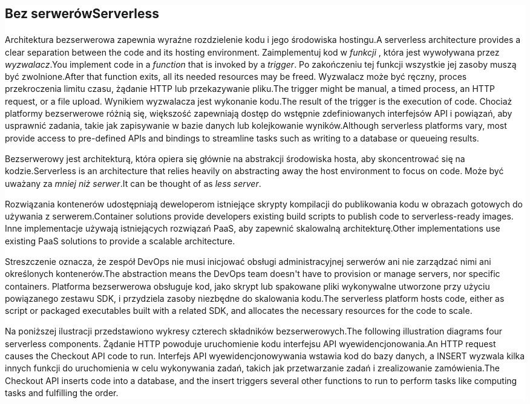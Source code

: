 ## <a name="serverless"></a><span data-ttu-id="1c5ee-209">Bez serwerów</span><span class="sxs-lookup"><span data-stu-id="1c5ee-209">Serverless</span></span>

<span data-ttu-id="1c5ee-210">Architektura bezserwerowa zapewnia wyraźne rozdzielenie kodu i jego środowiska hostingu.</span><span class="sxs-lookup"><span data-stu-id="1c5ee-210">A serverless architecture provides a clear separation between the code and its hosting environment.</span></span> <span data-ttu-id="1c5ee-211">Zaimplementuj kod w *funkcji* , która jest wywoływana przez *wyzwalacz*.</span><span class="sxs-lookup"><span data-stu-id="1c5ee-211">You implement code in a *function* that is invoked by a *trigger*.</span></span> <span data-ttu-id="1c5ee-212">Po zakończeniu tej funkcji wszystkie jej zasoby muszą być zwolnione.</span><span class="sxs-lookup"><span data-stu-id="1c5ee-212">After that function exits, all its needed resources may be freed.</span></span> <span data-ttu-id="1c5ee-213">Wyzwalacz może być ręczny, proces przekroczenia limitu czasu, żądanie HTTP lub przekazywanie pliku.</span><span class="sxs-lookup"><span data-stu-id="1c5ee-213">The trigger might be manual, a timed process, an HTTP request, or a file upload.</span></span> <span data-ttu-id="1c5ee-214">Wynikiem wyzwalacza jest wykonanie kodu.</span><span class="sxs-lookup"><span data-stu-id="1c5ee-214">The result of the trigger is the execution of code.</span></span> <span data-ttu-id="1c5ee-215">Chociaż platformy bezserwerowe różnią się, większość zapewniają dostęp do wstępnie zdefiniowanych interfejsów API i powiązań, aby usprawnić zadania, takie jak zapisywanie w bazie danych lub kolejkowanie wyników.</span><span class="sxs-lookup"><span data-stu-id="1c5ee-215">Although serverless platforms vary, most provide access to pre-defined APIs and bindings to streamline tasks such as writing to a database or queueing results.</span></span>

<span data-ttu-id="1c5ee-216">Bezserwerowy jest architekturą, która opiera się głównie na abstrakcji środowiska hosta, aby skoncentrować się na kodzie.</span><span class="sxs-lookup"><span data-stu-id="1c5ee-216">Serverless is an architecture that relies heavily on abstracting away the host environment to focus on code.</span></span> <span data-ttu-id="1c5ee-217">Może być uważany za *mniej niż serwer*.</span><span class="sxs-lookup"><span data-stu-id="1c5ee-217">It can be thought of as *less server*.</span></span>

<span data-ttu-id="1c5ee-218">Rozwiązania kontenerów udostępniają deweloperom istniejące skrypty kompilacji do publikowania kodu w obrazach gotowych do używania z serwerem.</span><span class="sxs-lookup"><span data-stu-id="1c5ee-218">Container solutions provide developers existing build scripts to publish code to serverless-ready images.</span></span> <span data-ttu-id="1c5ee-219">Inne implementacje używają istniejących rozwiązań PaaS, aby zapewnić skalowalną architekturę.</span><span class="sxs-lookup"><span data-stu-id="1c5ee-219">Other implementations use existing PaaS solutions to provide a scalable architecture.</span></span>

<span data-ttu-id="1c5ee-220">Streszczenie oznacza, że zespół DevOps nie musi inicjować obsługi administracyjnej serwerów ani nie zarządzać nimi ani określonych kontenerów.</span><span class="sxs-lookup"><span data-stu-id="1c5ee-220">The abstraction means the DevOps team doesn't have to provision or manage servers, nor specific containers.</span></span> <span data-ttu-id="1c5ee-221">Platforma bezserwerowa obsługuje kod, jako skrypt lub spakowane pliki wykonywalne utworzone przy użyciu powiązanego zestawu SDK, i przydziela zasoby niezbędne do skalowania kodu.</span><span class="sxs-lookup"><span data-stu-id="1c5ee-221">The serverless platform hosts code, either as script or packaged executables built with a related SDK, and allocates the necessary resources for the code to scale.</span></span>

<span data-ttu-id="1c5ee-222">Na poniższej ilustracji przedstawiono wykresy czterech składników bezserwerowych.</span><span class="sxs-lookup"><span data-stu-id="1c5ee-222">The following illustration diagrams four serverless components.</span></span> <span data-ttu-id="1c5ee-223">Żądanie HTTP powoduje uruchomienie kodu interfejsu API wyewidencjonowania.</span><span class="sxs-lookup"><span data-stu-id="1c5ee-223">An HTTP request causes the Checkout API code to run.</span></span> <span data-ttu-id="1c5ee-224">Interfejs API wyewidencjonowywania wstawia kod do bazy danych, a INSERT wyzwala kilka innych funkcji do uruchomienia w celu wykonywania zadań, takich jak przetwarzanie zadań i zrealizowanie zamówienia.</span><span class="sxs-lookup"><span data-stu-id="1c5ee-224">The Checkout API inserts code into a database, and the insert triggers several other functions to run to perform tasks like computing tasks and fulfilling the order.</span></span>

